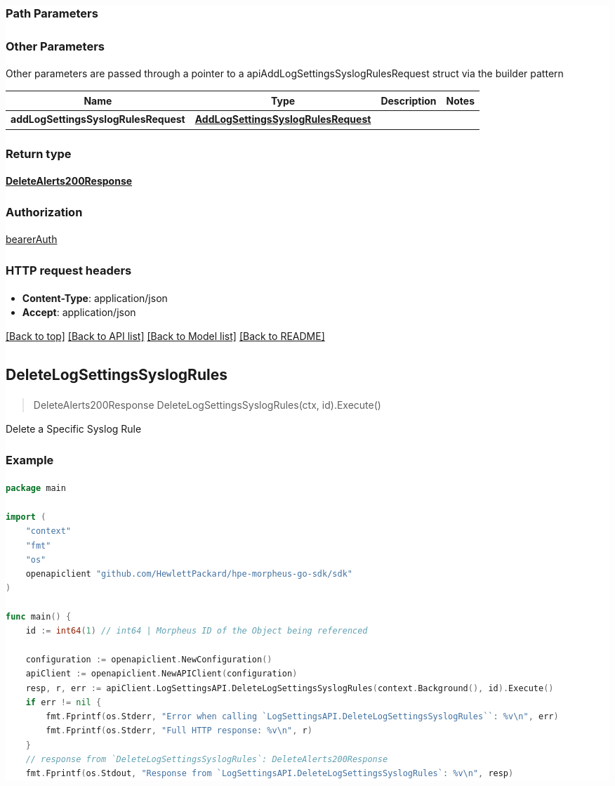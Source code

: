 ### Path Parameters



### Other Parameters

Other parameters are passed through a pointer to a apiAddLogSettingsSyslogRulesRequest struct via the builder pattern


Name | Type | Description  | Notes
------------- | ------------- | ------------- | -------------
 **addLogSettingsSyslogRulesRequest** | [**AddLogSettingsSyslogRulesRequest**](AddLogSettingsSyslogRulesRequest.md) |  | 

### Return type

[**DeleteAlerts200Response**](DeleteAlerts200Response.md)

### Authorization

[bearerAuth](../README.md#bearerAuth)

### HTTP request headers

- **Content-Type**: application/json
- **Accept**: application/json

[[Back to top]](#) [[Back to API list]](../README.md#documentation-for-api-endpoints)
[[Back to Model list]](../README.md#documentation-for-models)
[[Back to README]](../README.md)


## DeleteLogSettingsSyslogRules

> DeleteAlerts200Response DeleteLogSettingsSyslogRules(ctx, id).Execute()

Delete a Specific Syslog Rule



### Example

```go
package main

import (
	"context"
	"fmt"
	"os"
	openapiclient "github.com/HewlettPackard/hpe-morpheus-go-sdk/sdk"
)

func main() {
	id := int64(1) // int64 | Morpheus ID of the Object being referenced

	configuration := openapiclient.NewConfiguration()
	apiClient := openapiclient.NewAPIClient(configuration)
	resp, r, err := apiClient.LogSettingsAPI.DeleteLogSettingsSyslogRules(context.Background(), id).Execute()
	if err != nil {
		fmt.Fprintf(os.Stderr, "Error when calling `LogSettingsAPI.DeleteLogSettingsSyslogRules``: %v\n", err)
		fmt.Fprintf(os.Stderr, "Full HTTP response: %v\n", r)
	}
	// response from `DeleteLogSettingsSyslogRules`: DeleteAlerts200Response
	fmt.Fprintf(os.Stdout, "Response from `LogSettingsAPI.DeleteLogSettingsSyslogRules`: %v\n", resp)
```